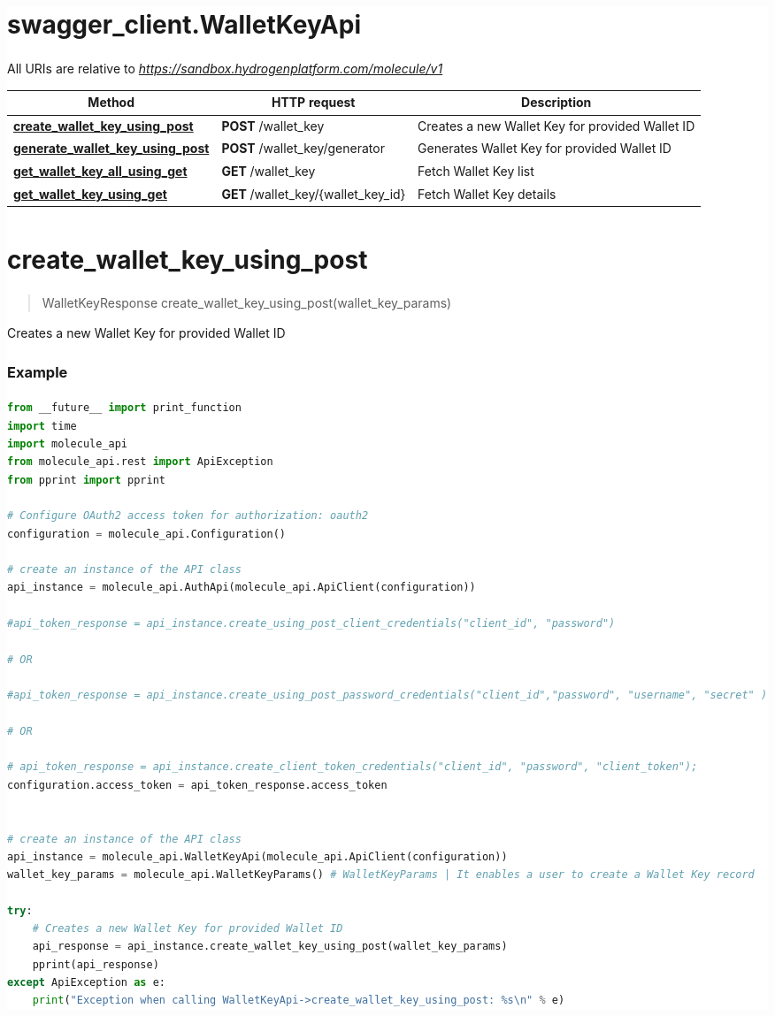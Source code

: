 # swagger_client.WalletKeyApi

All URIs are relative to *https://sandbox.hydrogenplatform.com/molecule/v1*

Method | HTTP request | Description
------------- | ------------- | -------------
[**create_wallet_key_using_post**](WalletKeyApi.md#create_wallet_key_using_post) | **POST** /wallet_key | Creates a new Wallet Key for provided Wallet ID
[**generate_wallet_key_using_post**](WalletKeyApi.md#generate_wallet_key_using_post) | **POST** /wallet_key/generator | Generates Wallet Key for provided Wallet ID
[**get_wallet_key_all_using_get**](WalletKeyApi.md#get_wallet_key_all_using_get) | **GET** /wallet_key | Fetch Wallet Key list
[**get_wallet_key_using_get**](WalletKeyApi.md#get_wallet_key_using_get) | **GET** /wallet_key/{wallet_key_id} | Fetch Wallet Key details


# **create_wallet_key_using_post**
> WalletKeyResponse create_wallet_key_using_post(wallet_key_params)

Creates a new Wallet Key for provided Wallet ID

### Example
```python
from __future__ import print_function
import time
import molecule_api
from molecule_api.rest import ApiException
from pprint import pprint

# Configure OAuth2 access token for authorization: oauth2
configuration = molecule_api.Configuration()

# create an instance of the API class
api_instance = molecule_api.AuthApi(molecule_api.ApiClient(configuration))

#api_token_response = api_instance.create_using_post_client_credentials("client_id", "password")

# OR

#api_token_response = api_instance.create_using_post_password_credentials("client_id","password", "username", "secret" )

# OR

# api_token_response = api_instance.create_client_token_credentials("client_id", "password", "client_token");
configuration.access_token = api_token_response.access_token


# create an instance of the API class
api_instance = molecule_api.WalletKeyApi(molecule_api.ApiClient(configuration))
wallet_key_params = molecule_api.WalletKeyParams() # WalletKeyParams | It enables a user to create a Wallet Key record

try:
    # Creates a new Wallet Key for provided Wallet ID
    api_response = api_instance.create_wallet_key_using_post(wallet_key_params)
    pprint(api_response)
except ApiException as e:
    print("Exception when calling WalletKeyApi->create_wallet_key_using_post: %s\n" % e)
```
